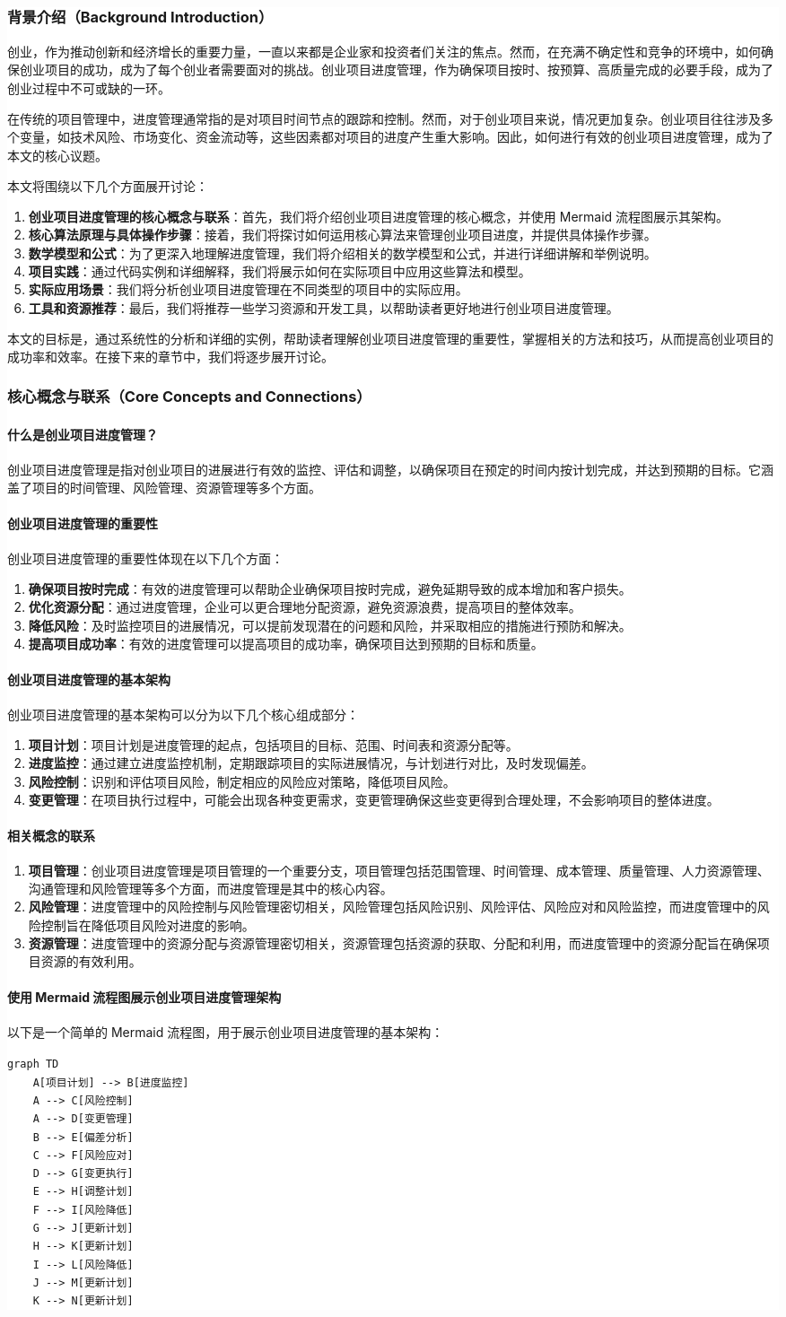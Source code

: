                  

### 背景介绍（Background Introduction）

创业，作为推动创新和经济增长的重要力量，一直以来都是企业家和投资者们关注的焦点。然而，在充满不确定性和竞争的环境中，如何确保创业项目的成功，成为了每个创业者需要面对的挑战。创业项目进度管理，作为确保项目按时、按预算、高质量完成的必要手段，成为了创业过程中不可或缺的一环。

在传统的项目管理中，进度管理通常指的是对项目时间节点的跟踪和控制。然而，对于创业项目来说，情况更加复杂。创业项目往往涉及多个变量，如技术风险、市场变化、资金流动等，这些因素都对项目的进度产生重大影响。因此，如何进行有效的创业项目进度管理，成为了本文的核心议题。

本文将围绕以下几个方面展开讨论：

1. **创业项目进度管理的核心概念与联系**：首先，我们将介绍创业项目进度管理的核心概念，并使用 Mermaid 流程图展示其架构。
2. **核心算法原理与具体操作步骤**：接着，我们将探讨如何运用核心算法来管理创业项目进度，并提供具体操作步骤。
3. **数学模型和公式**：为了更深入地理解进度管理，我们将介绍相关的数学模型和公式，并进行详细讲解和举例说明。
4. **项目实践**：通过代码实例和详细解释，我们将展示如何在实际项目中应用这些算法和模型。
5. **实际应用场景**：我们将分析创业项目进度管理在不同类型的项目中的实际应用。
6. **工具和资源推荐**：最后，我们将推荐一些学习资源和开发工具，以帮助读者更好地进行创业项目进度管理。

本文的目标是，通过系统性的分析和详细的实例，帮助读者理解创业项目进度管理的重要性，掌握相关的方法和技巧，从而提高创业项目的成功率和效率。在接下来的章节中，我们将逐步展开讨论。

### 核心概念与联系（Core Concepts and Connections）

#### 什么是创业项目进度管理？

创业项目进度管理是指对创业项目的进展进行有效的监控、评估和调整，以确保项目在预定的时间内按计划完成，并达到预期的目标。它涵盖了项目的时间管理、风险管理、资源管理等多个方面。

#### 创业项目进度管理的重要性

创业项目进度管理的重要性体现在以下几个方面：

1. **确保项目按时完成**：有效的进度管理可以帮助企业确保项目按时完成，避免延期导致的成本增加和客户损失。
2. **优化资源分配**：通过进度管理，企业可以更合理地分配资源，避免资源浪费，提高项目的整体效率。
3. **降低风险**：及时监控项目的进展情况，可以提前发现潜在的问题和风险，并采取相应的措施进行预防和解决。
4. **提高项目成功率**：有效的进度管理可以提高项目的成功率，确保项目达到预期的目标和质量。

#### 创业项目进度管理的基本架构

创业项目进度管理的基本架构可以分为以下几个核心组成部分：

1. **项目计划**：项目计划是进度管理的起点，包括项目的目标、范围、时间表和资源分配等。
2. **进度监控**：通过建立进度监控机制，定期跟踪项目的实际进展情况，与计划进行对比，及时发现偏差。
3. **风险控制**：识别和评估项目风险，制定相应的风险应对策略，降低项目风险。
4. **变更管理**：在项目执行过程中，可能会出现各种变更需求，变更管理确保这些变更得到合理处理，不会影响项目的整体进度。

#### 相关概念的联系

1. **项目管理**：创业项目进度管理是项目管理的一个重要分支，项目管理包括范围管理、时间管理、成本管理、质量管理、人力资源管理、沟通管理和风险管理等多个方面，而进度管理是其中的核心内容。
2. **风险管理**：进度管理中的风险控制与风险管理密切相关，风险管理包括风险识别、风险评估、风险应对和风险监控，而进度管理中的风险控制旨在降低项目风险对进度的影响。
3. **资源管理**：进度管理中的资源分配与资源管理密切相关，资源管理包括资源的获取、分配和利用，而进度管理中的资源分配旨在确保项目资源的有效利用。

#### 使用 Mermaid 流程图展示创业项目进度管理架构

以下是一个简单的 Mermaid 流程图，用于展示创业项目进度管理的基本架构：

```mermaid
graph TD
    A[项目计划] --> B[进度监控]
    A --> C[风险控制]
    A --> D[变更管理]
    B --> E[偏差分析]
    C --> F[风险应对]
    D --> G[变更执行]
    E --> H[调整计划]
    F --> I[风险降低]
    G --> J[更新计划]
    H --> K[更新计划]
    I --> L[风险降低]
    J --> M[更新计划]
    K --> N[更新计划]
```